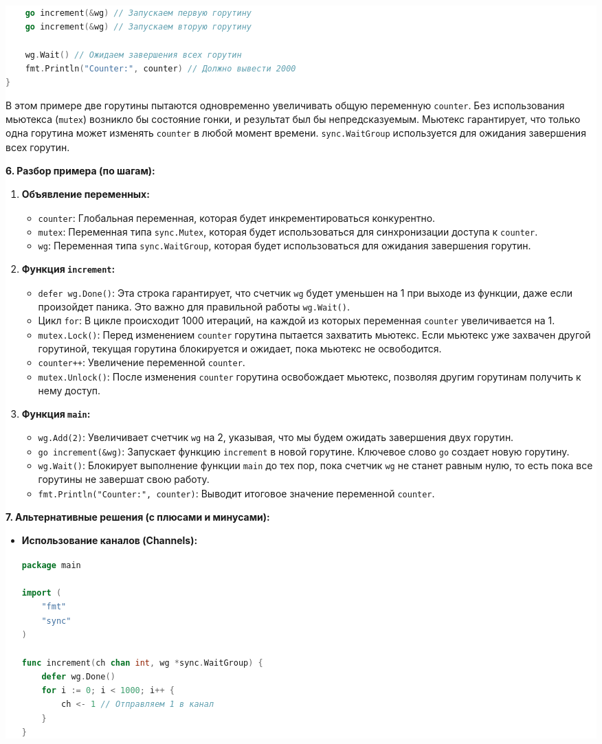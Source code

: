 ```go
	go increment(&wg) // Запускаем первую горутину
	go increment(&wg) // Запускаем вторую горутину

	wg.Wait() // Ожидаем завершения всех горутин
	fmt.Println("Counter:", counter) // Должно вывести 2000
}
```

В этом примере две горутины пытаются одновременно увеличивать общую переменную `counter`. Без использования мьютекса (`mutex`) возникло бы состояние гонки, и результат был бы непредсказуемым. Мьютекс гарантирует, что только одна горутина может изменять `counter` в любой момент времени. `sync.WaitGroup` используется для ожидания завершения всех горутин.

**6. Разбор примера (по шагам):**

1.  **Объявление переменных:**
    *   `counter`:  Глобальная переменная, которая будет инкрементироваться конкурентно.
    *   `mutex`:  Переменная типа `sync.Mutex`, которая будет использоваться для синхронизации доступа к `counter`.
    *   `wg`:  Переменная типа `sync.WaitGroup`, которая будет использоваться для ожидания завершения горутин.

2.  **Функция `increment`:**
    *   `defer wg.Done()`:  Эта строка гарантирует, что счетчик `wg` будет уменьшен на 1 при выходе из функции, даже если произойдет паника. Это важно для правильной работы `wg.Wait()`.
    *   Цикл `for`:  В цикле происходит 1000 итераций, на каждой из которых переменная `counter` увеличивается на 1.
    *   `mutex.Lock()`:  Перед изменением `counter` горутина пытается захватить мьютекс. Если мьютекс уже захвачен другой горутиной, текущая горутина блокируется и ожидает, пока мьютекс не освободится.
    *   `counter++`:  Увеличение переменной `counter`.
    *   `mutex.Unlock()`:  После изменения `counter` горутина освобождает мьютекс, позволяя другим горутинам получить к нему доступ.

3.  **Функция `main`:**
    *   `wg.Add(2)`:  Увеличивает счетчик `wg` на 2, указывая, что мы будем ожидать завершения двух горутин.
    *   `go increment(&wg)`:  Запускает функцию `increment` в новой горутине.  Ключевое слово `go` создает новую горутину.
    *   `wg.Wait()`:  Блокирует выполнение функции `main` до тех пор, пока счетчик `wg` не станет равным нулю, то есть пока все горутины не завершат свою работу.
    *   `fmt.Println("Counter:", counter)`:  Выводит итоговое значение переменной `counter`.

**7. Альтернативные решения (с плюсами и минусами):**

*   **Использование каналов (Channels):**

    ```go
    package main

    import (
    	"fmt"
    	"sync"
    )

    func increment(ch chan int, wg *sync.WaitGroup) {
    	defer wg.Done()
    	for i := 0; i < 1000; i++ {
    		ch <- 1 // Отправляем 1 в канал
    	}
    }
